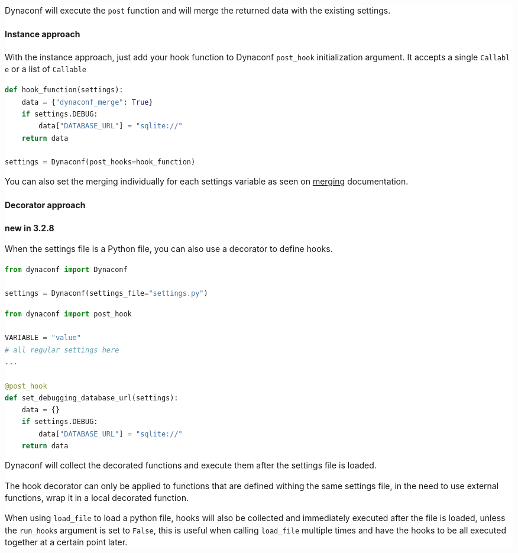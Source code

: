 Dynaconf will execute the `post` function and will merge the returned data with
the existing settings.

#### Instance approach

With the instance approach, just add your hook function to Dynaconf `post_hook`
initialization argument. It accepts a single `Callable` or a list of `Callable`

```python
def hook_function(settings):
    data = {"dynaconf_merge": True}
    if settings.DEBUG:
        data["DATABASE_URL"] = "sqlite://"
    return data

settings = Dynaconf(post_hooks=hook_function)
```

You can also set the merging individually for each settings variable as seen on
[merging](merging.md) documentation.


#### Decorator approach

**new in 3.2.8**

When the settings file is a Python file, you can also use a decorator to define hooks.

```python
from dynaconf import Dynaconf

settings = Dynaconf(settings_file="settings.py")
```

```python title="settings.py"
from dynaconf import post_hook

VARIABLE = "value"
# all regular settings here
...

@post_hook
def set_debugging_database_url(settings):
    data = {}
    if settings.DEBUG:
        data["DATABASE_URL"] = "sqlite://"
    return data
```

Dynaconf will collect the decorated functions and execute them after the settings file is loaded.

The hook decorator can only be applied to functions that are defined withing the same settings file, in the
need to use external functions, wrap it in a local decorated function.

When using `load_file` to load a python file, hooks will also be collected and immediately executed after the file is loaded, unless the `run_hooks` argument is set to `False`, this is useful when calling `load_file` multiple times and have the hooks to be all executed together at a certain point later.
